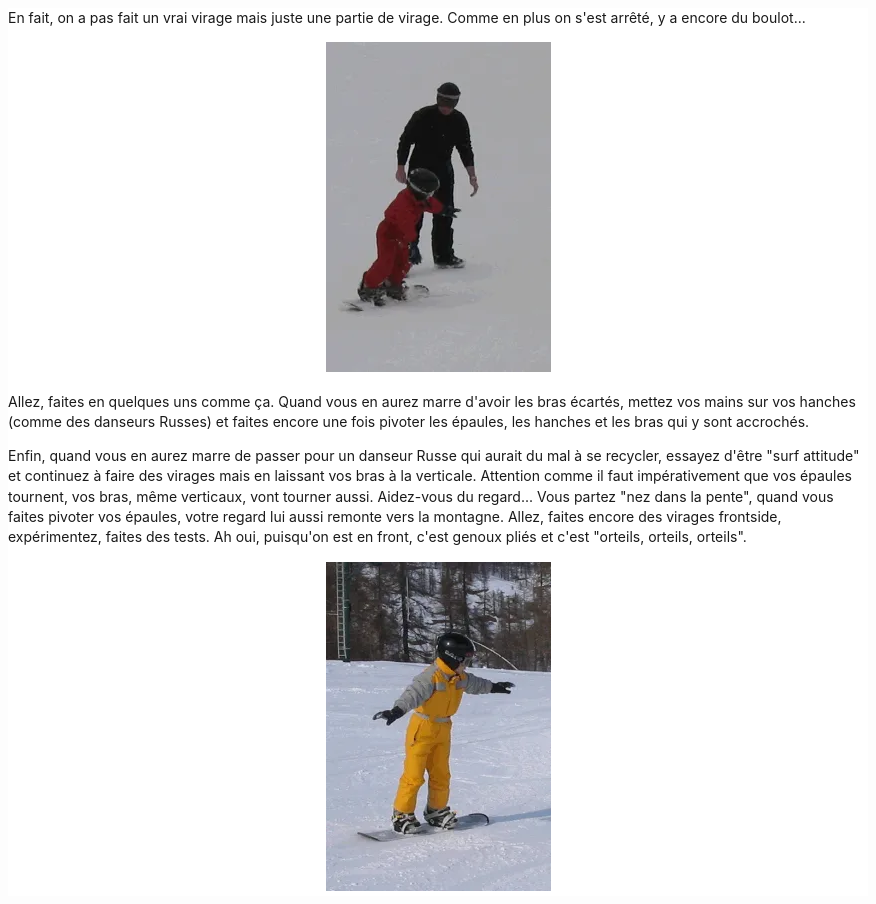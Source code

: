
En fait, on a pas fait un vrai virage mais juste une partie de virage. Comme en plus on s'est arrêté, y a encore du boulot...

<div align="center">
<img src="./assets/marie.webp" alt="" loading="lazy"/>
</div>


<div align="center">
<iframe width="560" height="315" src="https://www.youtube.com/embed/PL969NUdTxk?si=ShyZO5eEgKtyU-Dc&amp;start=78" title="YouTube video player" frameborder="0" allow="accelerometer; autoplay; clipboard-write; encrypted-media; gyroscope; picture-in-picture; web-share" referrerpolicy="strict-origin-when-cross-origin" allowfullscreen></iframe>
</div>

Allez, faites en quelques uns comme ça. Quand vous en aurez marre d'avoir les bras écartés, mettez vos mains sur vos hanches (comme des danseurs Russes) et faites encore une fois pivoter les épaules, les hanches et les bras qui y sont accrochés.

Enfin, quand vous en aurez marre de passer pour un danseur Russe qui aurait du mal à se recycler, essayez d'être "surf attitude" et continuez à faire des virages mais en laissant vos bras à la verticale. Attention comme il faut impérativement que vos épaules tournent, vos bras, même verticaux, vont tourner aussi. Aidez-vous du regard... Vous partez "nez dans la pente", quand vous faites pivoter vos épaules, votre regard lui aussi remonte vers la montagne. Allez, faites encore des virages frontside, expérimentez, faites des tests. Ah oui, puisqu'on est en front, c'est genoux pliés et c'est "orteils, orteils, orteils".

<div align="center">
<img src="./assets/arthur.webp" alt="" loading="lazy"/>
</div>
